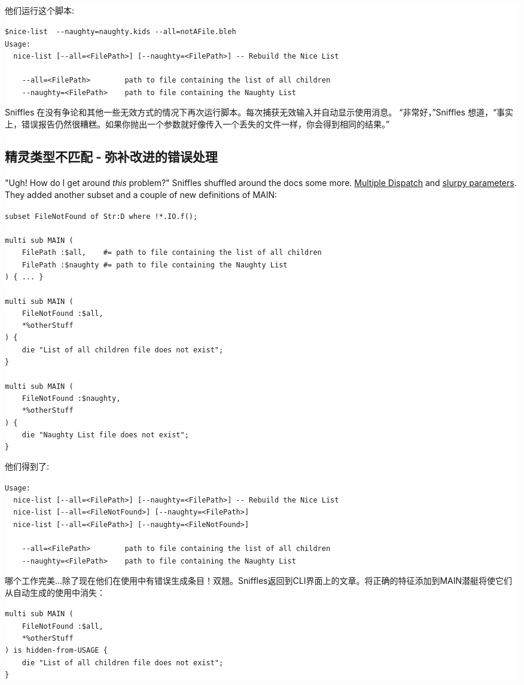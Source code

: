 他们运行这个脚本:

    $nice-list  --naughty=naughty.kids --all=notAFile.bleh
    Usage:
      nice-list [--all=<FilePath>] [--naughty=<FilePath>] -- Rebuild the Nice List
      
        --all=<FilePath>        path to file containing the list of all children
        --naughty=<FilePath>    path to file containing the Naughty List

Sniffles 在没有争论和其他一些无效方式的情况下再次运行脚本。每次捕获无效输入并自动显示使用消息。 “非常好，”Sniffles 想道，“事实上，错误报告仍然很糟糕。如果你抛出一个参数就好像传入一个丢失的文件一样，你会得到相同的结果。”


## 精灵类型不匹配 - 弥补改进的错误处理

"Ugh! How do I get around *this* problem?" Sniffles shuffled around the docs some more.  [Multiple Dispatch](https://docs.perl6.org/syntax/multi) and [slurpy parameters](https://docs.perl6.org/type/Signature#index-entry-slurpy_argument).  They added another subset and a couple of new definitions of MAIN:

```perl6
subset FileNotFound of Str:D where !*.IO.f();
    
multi sub MAIN (
    FilePath :$all,    #= path to file containing the list of all children
    FilePath :$naughty #= path to file containing the Naughty List
) { ... }
    
multi sub MAIN (
    FileNotFound :$all,
    *%otherStuff
) {
    die "List of all children file does not exist";
}
    
multi sub MAIN (
    FileNotFound :$naughty,
    *%otherStuff
) {
    die "Naughty List file does not exist";
}
```

他们得到了:

    Usage:
      nice-list [--all=<FilePath>] [--naughty=<FilePath>] -- Rebuild the Nice List
      nice-list [--all=<FileNotFound>] [--naughty=<FilePath>]
      nice-list [--all=<FilePath>] [--naughty=<FileNotFound>]
      
        --all=<FilePath>        path to file containing the list of all children
        --naughty=<FilePath>    path to file containing the Naughty List

哪个工作完美...除了现在他们在使用中有错误生成条目！双翘。Sniffles返回到CLI界面上的文章。将正确的特征添加到MAIN潜艇将使它们从自动生成的使用中消失：

```perl6
multi sub MAIN (
    FileNotFound :$all,
    *%otherStuff
) is hidden-from-USAGE {
    die "List of all children file does not exist";
}
```
